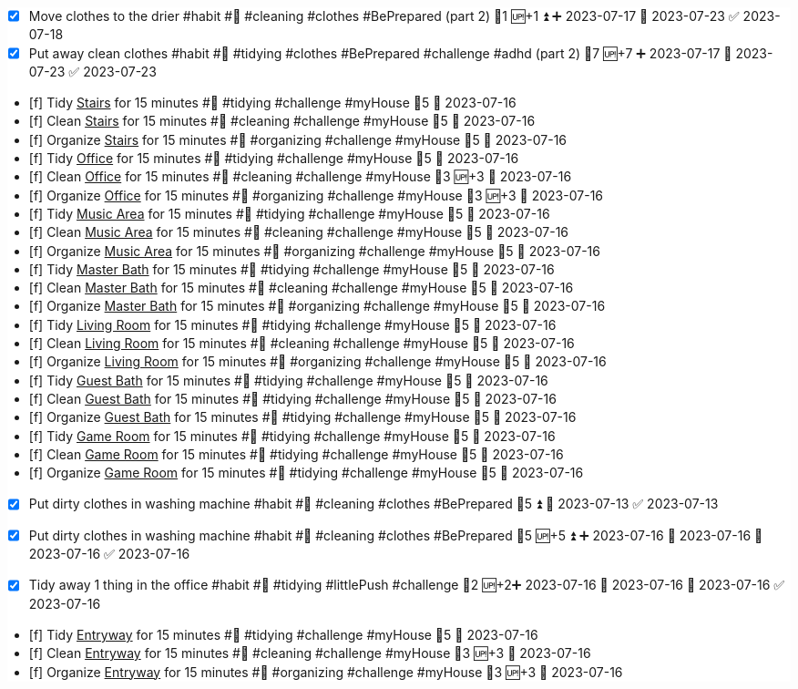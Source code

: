 - [x] Move clothes to the drier #habit #🧹 #cleaning #clothes #BePrepared (part 2) 🥄1 🆙+1 ⏫ ➕ 2023-07-17 📅 2023-07-23 ✅ 2023-07-18
- [x] Put away clean clothes #habit #🧹 #tidying #clothes #BePrepared #challenge #adhd (part 2) 🥄7 🆙+7 ➕ 2023-07-17 📅 2023-07-23 ✅ 2023-07-23

- [f] Tidy [Stairs](../../01%20-%20Subsistence%20%F0%9F%92%97/08%20-%20Location%20%F0%9F%A7%AD/Stairs.md) for 15 minutes #🧹 #tidying #challenge #myHouse 🥄5 📅 2023-07-16
- [f] Clean [Stairs](../../01%20-%20Subsistence%20%F0%9F%92%97/08%20-%20Location%20%F0%9F%A7%AD/Stairs.md) for 15 minutes #🧹 #cleaning  #challenge #myHouse 🥄5 📅 2023-07-16
- [f] Organize [Stairs](../../01%20-%20Subsistence%20%F0%9F%92%97/08%20-%20Location%20%F0%9F%A7%AD/Stairs.md) for 15 minutes #🧹 #organizing  #challenge #myHouse 🥄5 📅 2023-07-16
- [f] Tidy [Office](../../01%20-%20Subsistence%20%F0%9F%92%97/08%20-%20Location%20%F0%9F%A7%AD/Office.md) for 15 minutes #🧹 #tidying #challenge #myHouse 🥄5 📅 2023-07-16
- [f] Clean [Office](../../01%20-%20Subsistence%20%F0%9F%92%97/08%20-%20Location%20%F0%9F%A7%AD/Office.md) for 15 minutes #🧹 #cleaning  #challenge #myHouse 🥄3 🆙+3 📅 2023-07-16
- [f] Organize [Office](../../01%20-%20Subsistence%20%F0%9F%92%97/08%20-%20Location%20%F0%9F%A7%AD/Office.md) for 15 minutes #🧹 #organizing  #challenge #myHouse 🥄3 🆙+3 📅 2023-07-16
- [f] Tidy [Music Area](../../01%20-%20Subsistence%20%F0%9F%92%97/08%20-%20Location%20%F0%9F%A7%AD/Music%20Area.md) for 15 minutes #🧹 #tidying #challenge #myHouse 🥄5 📅 2023-07-16
- [f] Clean [Music Area](../../01%20-%20Subsistence%20%F0%9F%92%97/08%20-%20Location%20%F0%9F%A7%AD/Music%20Area.md) for 15 minutes #🧹 #cleaning  #challenge #myHouse 🥄5 📅 2023-07-16
- [f] Organize [Music Area](../../01%20-%20Subsistence%20%F0%9F%92%97/08%20-%20Location%20%F0%9F%A7%AD/Music%20Area.md) for 15 minutes #🧹 #organizing  #challenge #myHouse 🥄5 📅 2023-07-16
- [f] Tidy [Master Bath](../../01%20-%20Subsistence%20%F0%9F%92%97/08%20-%20Location%20%F0%9F%A7%AD/Master%20Bath.md) for 15 minutes #🧹 #tidying #challenge #myHouse 🥄5 📅 2023-07-16
- [f] Clean [Master Bath](../../01%20-%20Subsistence%20%F0%9F%92%97/08%20-%20Location%20%F0%9F%A7%AD/Master%20Bath.md) for 15 minutes #🧹 #cleaning  #challenge #myHouse 🥄5 📅 2023-07-16
- [f] Organize [Master Bath](../../01%20-%20Subsistence%20%F0%9F%92%97/08%20-%20Location%20%F0%9F%A7%AD/Master%20Bath.md) for 15 minutes #🧹 #organizing  #challenge #myHouse 🥄5 📅 2023-07-16
- [f] Tidy [Living Room](../../01%20-%20Subsistence%20%F0%9F%92%97/08%20-%20Location%20%F0%9F%A7%AD/Living%20Room.md) for 15 minutes #🧹 #tidying #challenge #myHouse 🥄5 📅 2023-07-16
- [f] Clean [Living Room](../../01%20-%20Subsistence%20%F0%9F%92%97/08%20-%20Location%20%F0%9F%A7%AD/Living%20Room.md) for 15 minutes #🧹 #cleaning  #challenge #myHouse 🥄5 📅 2023-07-16
- [f] Organize [Living Room](../../01%20-%20Subsistence%20%F0%9F%92%97/08%20-%20Location%20%F0%9F%A7%AD/Living%20Room.md) for 15 minutes #🧹 #organizing  #challenge #myHouse 🥄5 📅 2023-07-16
- [f] Tidy [Guest Bath](../../01%20-%20Subsistence%20%F0%9F%92%97/08%20-%20Location%20%F0%9F%A7%AD/Guest%20Bath.md) for 15 minutes #🧹 #tidying #challenge #myHouse 🥄5 📅 2023-07-16
- [f] Clean [Guest Bath](../../01%20-%20Subsistence%20%F0%9F%92%97/08%20-%20Location%20%F0%9F%A7%AD/Guest%20Bath.md) for 15 minutes #🧹 #tidying #challenge #myHouse 🥄5 📅 2023-07-16
- [f] Organize [Guest Bath](../../01%20-%20Subsistence%20%F0%9F%92%97/08%20-%20Location%20%F0%9F%A7%AD/Guest%20Bath.md) for 15 minutes #🧹 #tidying #challenge #myHouse 🥄5 📅 2023-07-16
- [f] Tidy [Game Room](../../01%20-%20Subsistence%20%F0%9F%92%97/08%20-%20Location%20%F0%9F%A7%AD/Game%20Room.md) for 15 minutes #🧹 #tidying #challenge #myHouse 🥄5 📅 2023-07-16
- [f] Clean [Game Room](../../01%20-%20Subsistence%20%F0%9F%92%97/08%20-%20Location%20%F0%9F%A7%AD/Game%20Room.md) for 15 minutes #🧹 #tidying #challenge #myHouse 🥄5 📅 2023-07-16
- [f] Organize [Game Room](../../01%20-%20Subsistence%20%F0%9F%92%97/08%20-%20Location%20%F0%9F%A7%AD/Game%20Room.md) for 15 minutes #🧹 #tidying #challenge #myHouse 🥄5 📅 2023-07-16

- [x] Put dirty clothes in washing machine #habit #🧹 #cleaning #clothes #BePrepared 🥄5 ⏫ 📅 2023-07-13 ✅ 2023-07-13

- [x] Put dirty clothes in washing machine #habit #🧹 #cleaning #clothes #BePrepared 🥄5 🆙+5 ⏫ ➕ 2023-07-16 🛫 2023-07-16 📅 2023-07-16 ✅ 2023-07-16
- [x] Tidy away 1 thing in the office #habit #🧹 #tidying #littlePush #challenge 🥄2 🆙+2➕ 2023-07-16 🛫 2023-07-16 📅 2023-07-16 ✅ 2023-07-16
- [f] Tidy [Entryway](../../01%20-%20Subsistence%20%F0%9F%92%97/08%20-%20Location%20%F0%9F%A7%AD/Entryway.md) for 15 minutes #🧹 #tidying #challenge #myHouse 🥄5 📅 2023-07-16
- [f] Clean [Entryway](../../01%20-%20Subsistence%20%F0%9F%92%97/08%20-%20Location%20%F0%9F%A7%AD/Entryway.md) for 15 minutes #🧹 #cleaning  #challenge #myHouse 🥄3 🆙+3 📅 2023-07-16
- [f] Organize [Entryway](../../01%20-%20Subsistence%20%F0%9F%92%97/08%20-%20Location%20%F0%9F%A7%AD/Entryway.md) for 15 minutes #🧹 #organizing  #challenge #myHouse 🥄3 🆙+3 📅 2023-07-16
